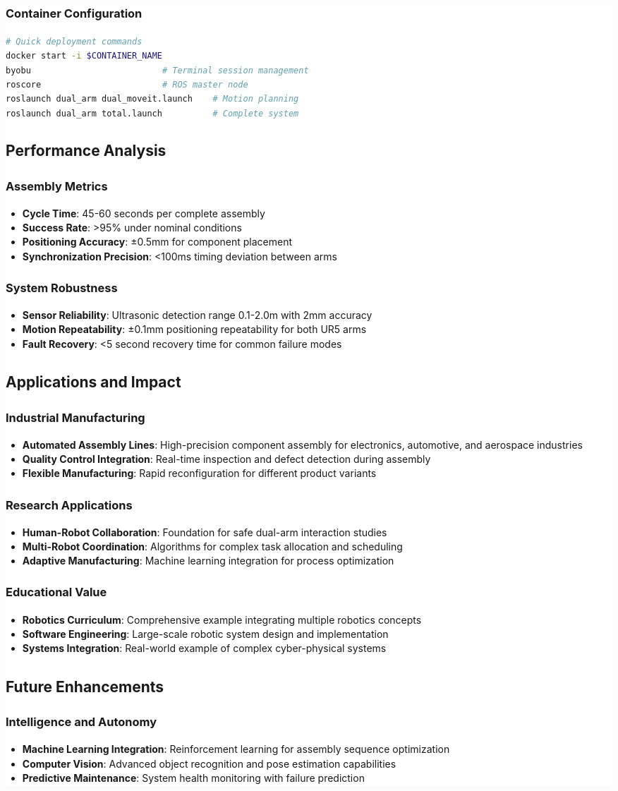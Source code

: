 ### Container Configuration
```bash
# Quick deployment commands
docker start -i $CONTAINER_NAME
byobu                          # Terminal session management
roscore                        # ROS master node
roslaunch dual_arm dual_moveit.launch    # Motion planning
roslaunch dual_arm total.launch          # Complete system
```

## Performance Analysis

### Assembly Metrics
- **Cycle Time**: 45-60 seconds per complete assembly
- **Success Rate**: >95% under nominal conditions  
- **Positioning Accuracy**: ±0.5mm for component placement
- **Synchronization Precision**: <100ms timing deviation between arms

### System Robustness
- **Sensor Reliability**: Ultrasonic detection range 0.1-2.0m with 2mm accuracy
- **Motion Repeatability**: ±0.1mm positioning repeatability for both UR5 arms
- **Fault Recovery**: <5 second recovery time for common failure modes

## Applications and Impact

### Industrial Manufacturing
- **Automated Assembly Lines**: High-precision component assembly for electronics, automotive, and aerospace industries
- **Quality Control Integration**: Real-time inspection and defect detection during assembly
- **Flexible Manufacturing**: Rapid reconfiguration for different product variants

### Research Applications  
- **Human-Robot Collaboration**: Foundation for safe dual-arm interaction studies
- **Multi-Robot Coordination**: Algorithms for complex task allocation and scheduling
- **Adaptive Manufacturing**: Machine learning integration for process optimization

### Educational Value
- **Robotics Curriculum**: Comprehensive example integrating multiple robotics concepts
- **Software Engineering**: Large-scale robotic system design and implementation
- **Systems Integration**: Real-world example of complex cyber-physical systems

## Future Enhancements

### Intelligence and Autonomy
- **Machine Learning Integration**: Reinforcement learning for assembly sequence optimization
- **Computer Vision**: Advanced object recognition and pose estimation capabilities
- **Predictive Maintenance**: System health monitoring with failure prediction
